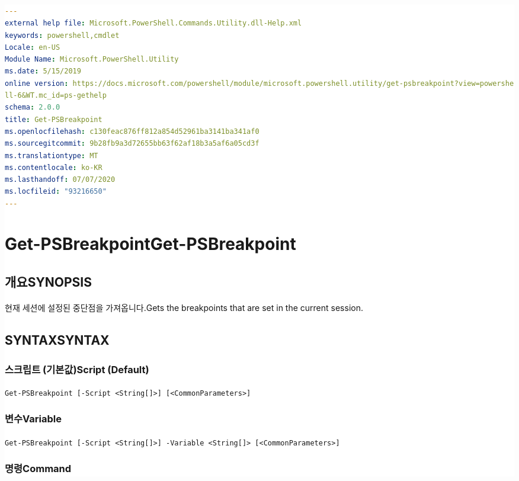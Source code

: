 ```yaml
---
external help file: Microsoft.PowerShell.Commands.Utility.dll-Help.xml
keywords: powershell,cmdlet
Locale: en-US
Module Name: Microsoft.PowerShell.Utility
ms.date: 5/15/2019
online version: https://docs.microsoft.com/powershell/module/microsoft.powershell.utility/get-psbreakpoint?view=powershell-6&WT.mc_id=ps-gethelp
schema: 2.0.0
title: Get-PSBreakpoint
ms.openlocfilehash: c130feac876ff812a854d52961ba3141ba341af0
ms.sourcegitcommit: 9b28fb9a3d72655bb63f62af18b3a5af6a05cd3f
ms.translationtype: MT
ms.contentlocale: ko-KR
ms.lasthandoff: 07/07/2020
ms.locfileid: "93216650"
---
```

# <span data-ttu-id="81f1f-103">Get-PSBreakpoint</span><span class="sxs-lookup"><span data-stu-id="81f1f-103">Get-PSBreakpoint</span></span>

## <span data-ttu-id="81f1f-104">개요</span><span class="sxs-lookup"><span data-stu-id="81f1f-104">SYNOPSIS</span></span>
<span data-ttu-id="81f1f-105">현재 세션에 설정된 중단점을 가져옵니다.</span><span class="sxs-lookup"><span data-stu-id="81f1f-105">Gets the breakpoints that are set in the current session.</span></span>

## <span data-ttu-id="81f1f-106">SYNTAX</span><span class="sxs-lookup"><span data-stu-id="81f1f-106">SYNTAX</span></span>

### <span data-ttu-id="81f1f-107">스크립트 (기본값)</span><span class="sxs-lookup"><span data-stu-id="81f1f-107">Script (Default)</span></span>

```
Get-PSBreakpoint [-Script <String[]>] [<CommonParameters>]
```

### <span data-ttu-id="81f1f-108">변수</span><span class="sxs-lookup"><span data-stu-id="81f1f-108">Variable</span></span>

```
Get-PSBreakpoint [-Script <String[]>] -Variable <String[]> [<CommonParameters>]
```

### <span data-ttu-id="81f1f-109">명령</span><span class="sxs-lookup"><span data-stu-id="81f1f-109">Command</span></span>
